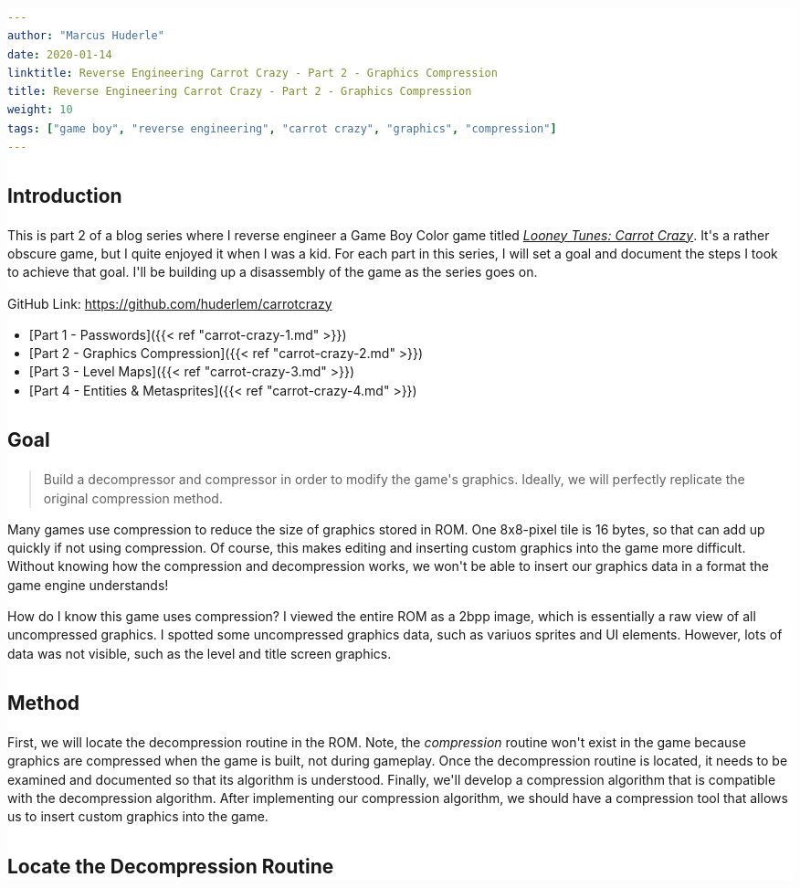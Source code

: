 ```yaml
---
author: "Marcus Huderle"
date: 2020-01-14
linktitle: Reverse Engineering Carrot Crazy - Part 2 - Graphics Compression
title: Reverse Engineering Carrot Crazy - Part 2 - Graphics Compression
weight: 10
tags: ["game boy", "reverse engineering", "carrot crazy", "graphics", "compression"]
---
```


## Introduction

This is part 2 of a blog series where I reverse engineer a Game Boy Color game titled [*Looney Tunes: Carrot Crazy*](https://en.wikipedia.org/wiki/Bugs_Bunny_%26_Lola_Bunny:_Operation_Carrot_Patch). It's a rather obscure game, but I quite enjoyed it when I was a kid. For each part in this series, I will set a goal and document the steps I took to achieve that goal. I'll be building up a disassembly of the game as the series goes on.

GitHub Link: https://github.com/huderlem/carrotcrazy

- [Part 1 - Passwords]({{< ref "carrot-crazy-1.md" >}})
- [Part 2 - Graphics Compression]({{< ref "carrot-crazy-2.md" >}})
- [Part 3 - Level Maps]({{< ref "carrot-crazy-3.md" >}})
- [Part 4 - Entities & Metasprites]({{< ref "carrot-crazy-4.md" >}})

## Goal

> Build a decompressor and compressor in order to modify the game's graphics. Ideally, we will perfectly replicate the original compression method.

Many games use compression to reduce the size of graphics stored in ROM. One 8x8-pixel tile is 16 bytes, so that can add up quickly if not using compression. Of course, this makes editing and inserting custom graphics into the game more difficult. Without knowing how the compression and decompression works, we won't be able to insert our graphics data in a format the game engine understands!

How do I know this game uses compression? I viewed the entire ROM as a 2bpp image, which is essentially a raw view of all uncompressed graphics. I spotted some uncompressed graphics data, such as variuos sprites and UI elements. However, lots of data was not visible, such as the level and title screen graphics.

## Method

First, we will locate the decompression routine in the ROM. Note, the *compression* routine won't exist in the game because graphics are compressed when the game is built, not during gameplay. Once the decompression routine is located, it needs to be examined and documented so that its algorithm is understood. Finally, we'll develop a compression algorithm that is compatible with the decompression algorithm. After implementing our compression algorithm, we should have a compression tool that allows us to insert custom graphics into the game.

## Locate the Decompression Routine
